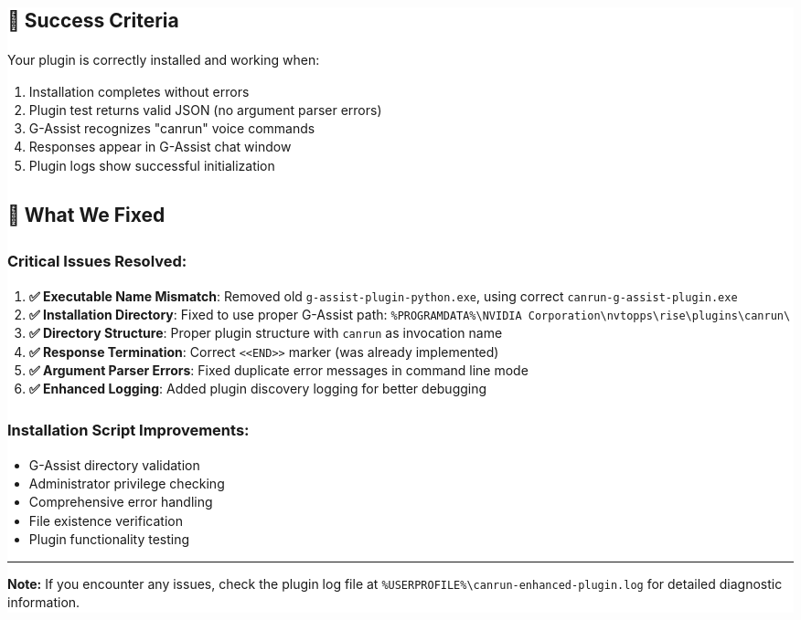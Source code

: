## 🎯 Success Criteria

Your plugin is correctly installed and working when:
1. Installation completes without errors
2. Plugin test returns valid JSON (no argument parser errors)
3. G-Assist recognizes "canrun" voice commands
4. Responses appear in G-Assist chat window
5. Plugin logs show successful initialization

## 🚀 What We Fixed

### Critical Issues Resolved:
1. **✅ Executable Name Mismatch**: Removed old `g-assist-plugin-python.exe`, using correct `canrun-g-assist-plugin.exe`
2. **✅ Installation Directory**: Fixed to use proper G-Assist path: `%PROGRAMDATA%\NVIDIA Corporation\nvtopps\rise\plugins\canrun\`
3. **✅ Directory Structure**: Proper plugin structure with `canrun` as invocation name
4. **✅ Response Termination**: Correct `<<END>>` marker (was already implemented)
5. **✅ Argument Parser Errors**: Fixed duplicate error messages in command line mode
6. **✅ Enhanced Logging**: Added plugin discovery logging for better debugging

### Installation Script Improvements:
- G-Assist directory validation
- Administrator privilege checking
- Comprehensive error handling
- File existence verification
- Plugin functionality testing

---

**Note:** If you encounter any issues, check the plugin log file at `%USERPROFILE%\canrun-enhanced-plugin.log` for detailed diagnostic information.
